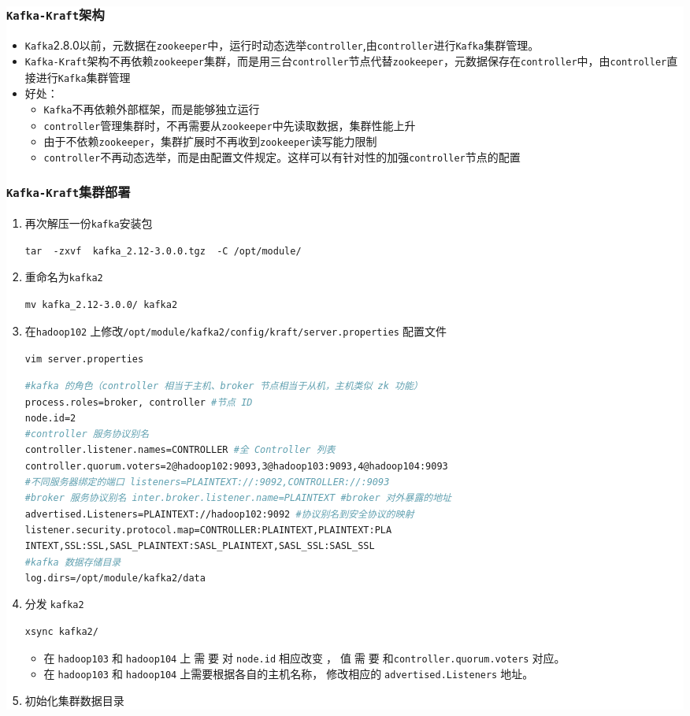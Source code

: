 ### `Kafka-Kraft`架构

- `Kafka`2.8.0以前，元数据在`zookeeper`中，运行时动态选举`controller`,由`controller`进行`Kafka`集群管理。
- `Kafka-Kraft`架构不再依赖`zookeeper`集群，而是用三台`controller`节点代替`zookeeper`，元数据保存在`controller`中，由`controller`直接进行`Kafka`集群管理
- 好处：
  - `Kafka`不再依赖外部框架，而是能够独立运行
  - `controller`管理集群时，不再需要从`zookeeper`中先读取数据，集群性能上升
  - 由于不依赖`zookeeper`，集群扩展时不再收到`zookeeper`读写能力限制
  - `controller`不再动态选举，而是由配置文件规定。这样可以有针对性的加强`controller`节点的配置

### `Kafka-Kraft`集群部署

1. 再次解压一份`kafka`安装包

   ~~~
   tar  -zxvf  kafka_2.12-3.0.0.tgz  -C /opt/module/
   ~~~

2. 重命名为`kafka2`

   ~~~
   mv kafka_2.12-3.0.0/ kafka2
   ~~~

3. 在`hadoop102` 上修改`/opt/module/kafka2/config/kraft/server.properties` 配置文件

   ~~~
   vim server.properties
   ~~~

   ~~~sh
   #kafka 的角色（controller 相当于主机、broker 节点相当于从机，主机类似 zk 功能）
   process.roles=broker, controller #节点 ID
   node.id=2
   #controller 服务协议别名
   controller.listener.names=CONTROLLER #全 Controller 列表
   controller.quorum.voters=2@hadoop102:9093,3@hadoop103:9093,4@hadoop104:9093
   #不同服务器绑定的端口 listeners=PLAINTEXT://:9092,CONTROLLER://:9093
   #broker 服务协议别名 inter.broker.listener.name=PLAINTEXT #broker 对外暴露的地址
   advertised.Listeners=PLAINTEXT://hadoop102:9092 #协议别名到安全协议的映射
   listener.security.protocol.map=CONTROLLER:PLAINTEXT,PLAINTEXT:PLA 
   INTEXT,SSL:SSL,SASL_PLAINTEXT:SASL_PLAINTEXT,SASL_SSL:SASL_SSL
   #kafka 数据存储目录
   log.dirs=/opt/module/kafka2/data
   ~~~

4. 分发 `kafka2`

   ~~~
   xsync kafka2/
   ~~~

   - 在  `hadoop103`   和 `hadoop104` 上 需 要 对  `node.id`   相应改变 ， 值 需 要 和`controller.quorum.voters` 对应。
   - 在 `hadoop103`   和 `hadoop104`   上需要根据各自的主机名称， 修改相应的 `advertised.Listeners` 地址。

5. 初始化集群数据目录
